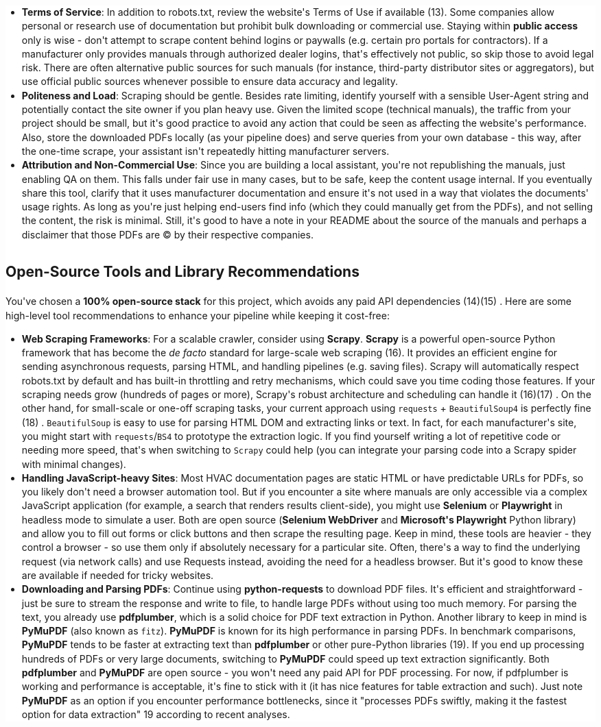 - **Terms of Service**: In addition to robots.txt, review the website's Terms of Use if available $(13)$. Some companies allow personal or research use of documentation but prohibit bulk downloading or commercial use. Staying within **public access** only is wise - don't attempt to scrape content behind logins or paywalls (e.g. certain pro portals for contractors). If a manufacturer only provides manuals through authorized dealer logins, that's effectively not public, so skip those to avoid legal risk. There are often alternative public sources for such manuals (for instance, third-party distributor sites or aggregators), but use official public sources whenever possible to ensure data accuracy and legality.
- **Politeness and Load**: Scraping should be gentle. Besides rate limiting, identify yourself with a sensible User-Agent string and potentially contact the site owner if you plan heavy use. Given the limited scope (technical manuals), the traffic from your project should be small, but it's good practice to avoid any action that could be seen as affecting the website's performance. Also, store the downloaded PDFs locally (as your pipeline does) and serve queries from your own database - this way, after the one-time scrape, your assistant isn't repeatedly hitting manufacturer servers.
- **Attribution and Non-Commercial Use**:  Since you are building a local assistant, you're not republishing the manuals, just enabling QA on them. This falls under fair use in many cases, but to be safe, keep the content usage internal. If you eventually share this tool, clarify that it uses manufacturer documentation and ensure it's not used in a way that violates the documents' usage rights. As long as you're just helping end-users find info (which they could manually get from the PDFs), and not selling the content, the risk is minimal. Still, it's good to have a note in your README about the source of the manuals and perhaps a disclaimer that those PDFs are © by their respective companies.
## Open-Source Tools and Library Recommendations
You've chosen a **100% open-source stack** for this project, which avoids any paid API dependencies $(14) (15)$ .
Here are some high-level tool recommendations to enhance your pipeline while keeping it cost-free:
- **Web Scraping Frameworks**: For a scalable crawler, consider using **Scrapy**. **Scrapy** is a powerful open-source Python framework that has become the _de facto_ standard for large-scale web scraping $(16)$. It provides an efficient engine for sending asynchronous requests, parsing HTML, and handling pipelines (e.g. saving files). Scrapy will automatically respect robots.txt by default and has built-in throttling and retry mechanisms, which could save you time coding those features. If your scraping needs grow (hundreds of pages or more), Scrapy's robust architecture and scheduling can handle it $(16) (17)$ . On the other hand, for small-scale or one-off scraping tasks, your current approach using `requests` + `BeautifulSoup4` is perfectly fine $(18)$ . `BeautifulSoup` is easy to use for parsing HTML DOM and extracting links or text. In fact, for each manufacturer's site, you might start with `requests`/`BS4` to prototype the extraction logic. If you find yourself writing a lot of repetitive code or needing more speed, that's when switching to `Scrapy` could help (you can integrate your parsing code into a Scrapy spider with minimal changes).
- **Handling JavaScript-heavy Sites**:  Most HVAC documentation pages are static HTML or have predictable URLs for PDFs, so you likely don't need a browser automation tool. But if you encounter a site where manuals are only accessible via a complex JavaScript application (for example, a search that renders results client-side), you might use **Selenium** or **Playwright** in headless mode to simulate a user. Both are open source (**Selenium WebDriver** and **Microsoft's Playwright** Python library) and allow you to fill out forms or click buttons and then scrape the resulting page. Keep in mind, these tools are heavier - they control a browser - so use them only if absolutely necessary for a particular site. Often, there's a way to find the underlying request (via network calls) and use Requests instead, avoiding the need for a headless browser. But it's good to know these are available if needed for tricky websites.
- **Downloading and Parsing PDFs**: Continue using **python-requests** to download PDF files. It's efficient and straightforward - just be sure to stream the response and write to file, to handle large PDFs without using too much memory. For parsing the text, you already use **pdfplumber**, which is a solid choice for PDF text extraction in Python. Another library to keep in mind is **PyMuPDF** (also known as  `fitz`). **PyMuPDF** is known for its high performance in parsing PDFs. In benchmark comparisons, **PyMuPDF** tends to be faster at extracting text than **pdfplumber** or other pure-Python libraries $(19)$. If you end up processing hundreds of PDFs or very large documents, switching to **PyMuPDF** could speed up text extraction significantly. Both **pdfplumber** and **PyMuPDF** are open source - you won't need any paid API for PDF processing. For now, if pdfplumber is working and performance is acceptable, it's fine to stick with it (it has nice features for table extraction and such). Just note **PyMuPDF** as an option if you encounter performance bottlenecks, since it "processes PDFs swiftly, making it the fastest option for data extraction" 19  according to recent analyses. 